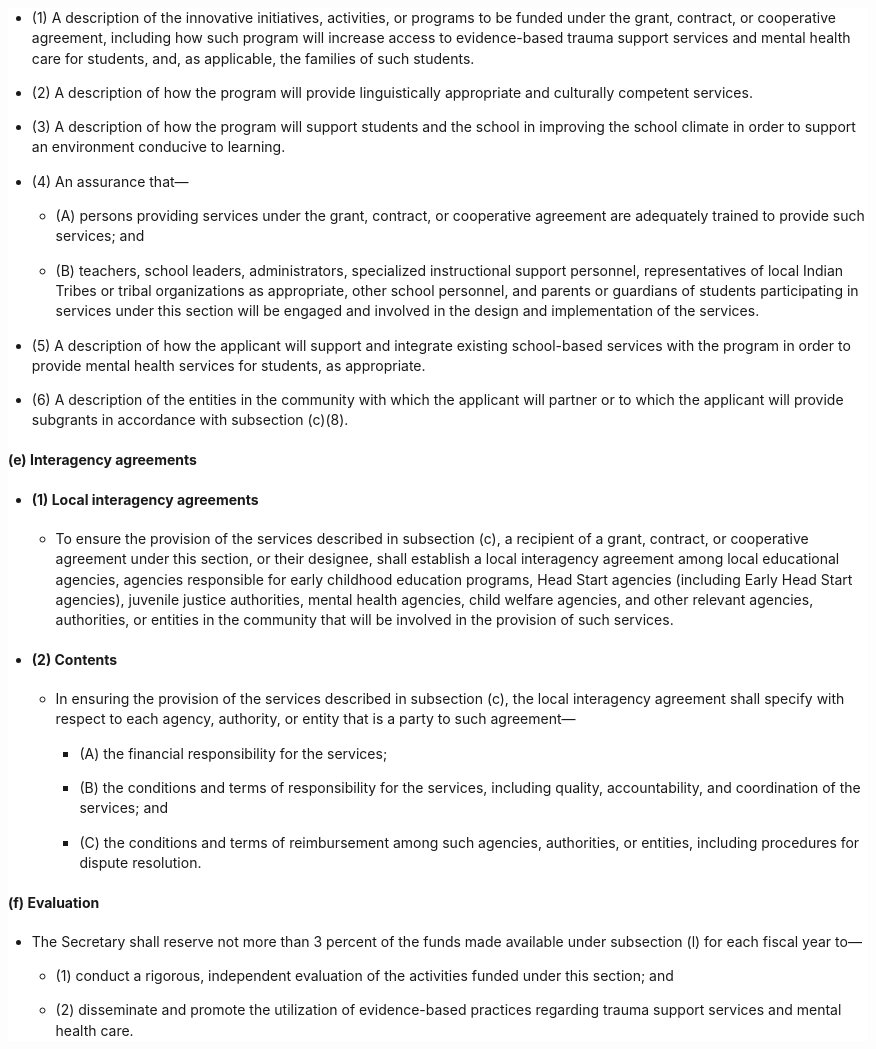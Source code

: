   * (1) A description of the innovative initiatives, activities, or programs to be funded under the grant, contract, or cooperative agreement, including how such program will increase access to evidence-based trauma support services and mental health care for students, and, as applicable, the families of such students.

  * (2) A description of how the program will provide linguistically appropriate and culturally competent services.

  * (3) A description of how the program will support students and the school in improving the school climate in order to support an environment conducive to learning.

  * (4) An assurance that—

    * (A) persons providing services under the grant, contract, or cooperative agreement are adequately trained to provide such services; and

    * (B) teachers, school leaders, administrators, specialized instructional support personnel, representatives of local Indian Tribes or tribal organizations as appropriate, other school personnel, and parents or guardians of students participating in services under this section will be engaged and involved in the design and implementation of the services.


  * (5) A description of how the applicant will support and integrate existing school-based services with the program in order to provide mental health services for students, as appropriate.

  * (6) A description of the entities in the community with which the applicant will partner or to which the applicant will provide subgrants in accordance with subsection (c)(8).

#### (e) Interagency agreements
* #### (1) Local interagency agreements
  * To ensure the provision of the services described in subsection (c), a recipient of a grant, contract, or cooperative agreement under this section, or their designee, shall establish a local interagency agreement among local educational agencies, agencies responsible for early childhood education programs, Head Start agencies (including Early Head Start agencies), juvenile justice authorities, mental health agencies, child welfare agencies, and other relevant agencies, authorities, or entities in the community that will be involved in the provision of such services.

* #### (2) Contents
  * In ensuring the provision of the services described in subsection (c), the local interagency agreement shall specify with respect to each agency, authority, or entity that is a party to such agreement—

    * (A) the financial responsibility for the services;

    * (B) the conditions and terms of responsibility for the services, including quality, accountability, and coordination of the services; and

    * (C) the conditions and terms of reimbursement among such agencies, authorities, or entities, including procedures for dispute resolution.

#### (f) Evaluation
* The Secretary shall reserve not more than 3 percent of the funds made available under subsection (l) for each fiscal year to—

  * (1) conduct a rigorous, independent evaluation of the activities funded under this section; and

  * (2) disseminate and promote the utilization of evidence-based practices regarding trauma support services and mental health care.
